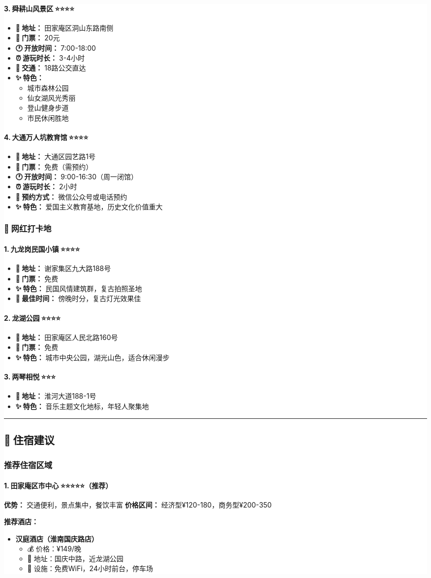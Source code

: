 #### 3. 舜耕山风景区 ⭐⭐⭐⭐
- **📍 地址：** 田家庵区洞山东路南侧
- **🎫 门票：** 20元
- **🕐 开放时间：** 7:00-18:00
- **⏰ 游玩时长：** 3-4小时
- **🚌 交通：** 18路公交直达
- **✨ 特色：**
  - 城市森林公园
  - 仙女湖风光秀丽
  - 登山健身步道
  - 市民休闲胜地

#### 4. 大通万人坑教育馆 ⭐⭐⭐⭐
- **📍 地址：** 大通区园艺路1号
- **🎫 门票：** 免费（需预约）
- **🕐 开放时间：** 9:00-16:30（周一闭馆）
- **⏰ 游玩时长：** 2小时
- **📱 预约方式：** 微信公众号或电话预约
- **✨ 特色：** 爱国主义教育基地，历史文化价值重大

### 🌟 网红打卡地

#### 1. 九龙岗民国小镇 ⭐⭐⭐⭐
- **📍 地址：** 谢家集区九大路188号
- **🎫 门票：** 免费
- **✨ 特色：** 民国风情建筑群，复古拍照圣地
- **📸 最佳时间：** 傍晚时分，复古灯光效果佳

#### 2. 龙湖公园 ⭐⭐⭐⭐
- **📍 地址：** 田家庵区人民北路160号
- **🎫 门票：** 免费
- **✨ 特色：** 城市中央公园，湖光山色，适合休闲漫步

#### 3. 两琴相悦 ⭐⭐⭐
- **📍 地址：** 淮河大道188-1号
- **✨ 特色：** 音乐主题文化地标，年轻人聚集地

---

## 🏨 住宿建议

### 推荐住宿区域

#### 1. 田家庵区市中心 ⭐⭐⭐⭐⭐（推荐）
**优势：** 交通便利，景点集中，餐饮丰富
**价格区间：** 经济型¥120-180，商务型¥200-350

**推荐酒店：**
- **汉庭酒店（淮南国庆路店）**
  - 💰 价格：¥149/晚
  - 📍 地址：国庆中路，近龙湖公园
  - 🏨 设施：免费WiFi，24小时前台，停车场
